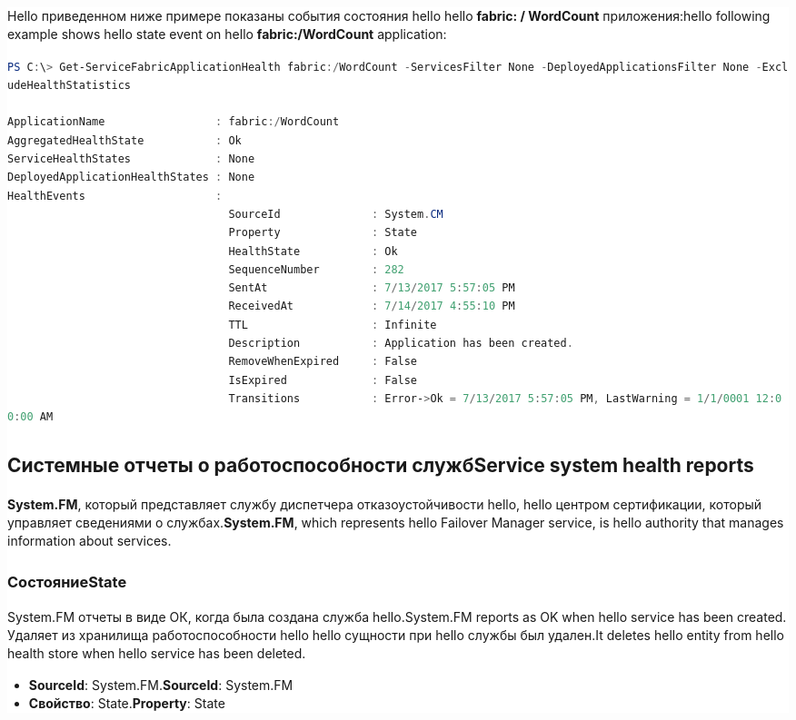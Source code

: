 <span data-ttu-id="09e49-177">Hello приведенном ниже примере показаны события состояния hello hello **fabric: / WordCount** приложения:</span><span class="sxs-lookup"><span data-stu-id="09e49-177">hello following example shows hello state event on hello **fabric:/WordCount** application:</span></span>

```powershell
PS C:\> Get-ServiceFabricApplicationHealth fabric:/WordCount -ServicesFilter None -DeployedApplicationsFilter None -ExcludeHealthStatistics

ApplicationName                 : fabric:/WordCount
AggregatedHealthState           : Ok
ServiceHealthStates             : None
DeployedApplicationHealthStates : None
HealthEvents                    : 
                                  SourceId              : System.CM
                                  Property              : State
                                  HealthState           : Ok
                                  SequenceNumber        : 282
                                  SentAt                : 7/13/2017 5:57:05 PM
                                  ReceivedAt            : 7/14/2017 4:55:10 PM
                                  TTL                   : Infinite
                                  Description           : Application has been created.
                                  RemoveWhenExpired     : False
                                  IsExpired             : False
                                  Transitions           : Error->Ok = 7/13/2017 5:57:05 PM, LastWarning = 1/1/0001 12:00:00 AM
```

## <a name="service-system-health-reports"></a><span data-ttu-id="09e49-178">Системные отчеты о работоспособности служб</span><span class="sxs-lookup"><span data-stu-id="09e49-178">Service system health reports</span></span>
<span data-ttu-id="09e49-179">**System.FM**, который представляет службу диспетчера отказоустойчивости hello, hello центром сертификации, который управляет сведениями о службах.</span><span class="sxs-lookup"><span data-stu-id="09e49-179">**System.FM**, which represents hello Failover Manager service, is hello authority that manages information about services.</span></span>

### <a name="state"></a><span data-ttu-id="09e49-180">Состояние</span><span class="sxs-lookup"><span data-stu-id="09e49-180">State</span></span>
<span data-ttu-id="09e49-181">System.FM отчеты в виде ОК, когда была создана служба hello.</span><span class="sxs-lookup"><span data-stu-id="09e49-181">System.FM reports as OK when hello service has been created.</span></span> <span data-ttu-id="09e49-182">Удаляет из хранилища работоспособности hello hello сущности при hello службы был удален.</span><span class="sxs-lookup"><span data-stu-id="09e49-182">It deletes hello entity from hello health store when hello service has been deleted.</span></span>

* <span data-ttu-id="09e49-183">**SourceId**: System.FM.</span><span class="sxs-lookup"><span data-stu-id="09e49-183">**SourceId**: System.FM</span></span>
* <span data-ttu-id="09e49-184">**Свойство**: State.</span><span class="sxs-lookup"><span data-stu-id="09e49-184">**Property**: State</span></span>
